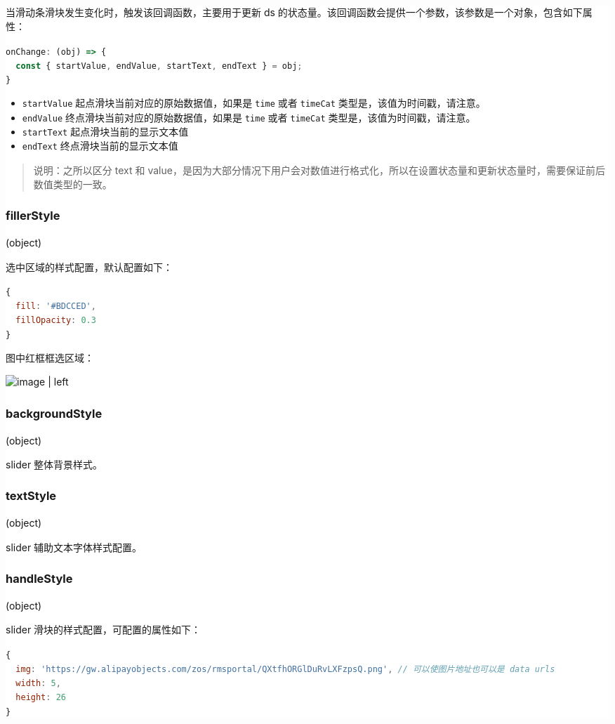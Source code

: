 当滑动条滑块发生变化时，触发该回调函数，主要用于更新 ds 的状态量。该回调函数会提供一个参数，该参数是一个对象，包含如下属性：

```js
onChange: (obj) => {
  const { startValue, endValue, startText, endText } = obj;
}
```

* `startValue` 起点滑块当前对应的原始数据值，如果是 `time` 或者 `timeCat` 类型是，该值为时间戳，请注意。
* `endValue` 终点滑块当前对应的原始数据值，如果是 `time` 或者 `timeCat` 类型是，该值为时间戳，请注意。
* `startText` 起点滑块当前的显示文本值
* `endText` 终点滑块当前的显示文本值

> 说明：之所以区分 text 和 value，是因为大部分情况下用户会对数值进行格式化，所以在设置状态量和更新状态量时，需要保证前后数值类型的一致。

### fillerStyle

(object)

选中区域的样式配置，默认配置如下：

```js
{
  fill: '#BDCCED',
  fillOpacity: 0.3
}
```

图中红框框选区域：

![image | left](https://gw.alipayobjects.com/mdn/rms_2274c3/afts/img/A*xvMPSJGpy7AAAAAAAAAAAABkARQnAQ)

### backgroundStyle

(object)

slider 整体背景样式。

### textStyle

(object)

slider 辅助文本字体样式配置。

### handleStyle

(object)

slider 滑块的样式配置，可配置的属性如下：

```js
{
  img: 'https://gw.alipayobjects.com/zos/rmsportal/QXtfhORGlDuRvLXFzpsQ.png', // 可以使图片地址也可以是 data urls
  width: 5,
  height: 26
}
```
